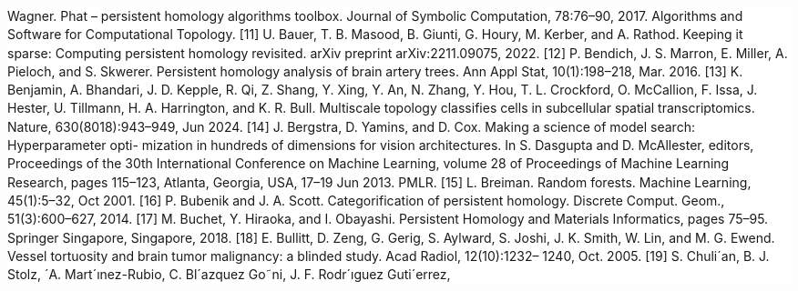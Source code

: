 Wagner. Phat – persistent homology algorithms toolbox. Journal of Symbolic Computation, 78:76–90, 2017. Algorithms and Software for Computational Topology. [11] U. Bauer, T. B. Masood, B. Giunti, G. Houry, M. Kerber, and A. Rathod. Keeping it sparse: Computing persistent homology revisited. arXiv preprint arXiv:2211.09075, 2022. [12] P. Bendich, J. S. Marron, E. Miller, A. Pieloch, and S. Skwerer. Persistent homology analysis of brain artery trees. Ann Appl Stat, 10(1):198–218, Mar. 2016. [13] K. Benjamin, A. Bhandari, J. D. Kepple, R. Qi, Z. Shang, Y. Xing, Y. An, N. Zhang, Y. Hou, T. L. Crockford, O. McCallion, F. Issa, J. Hester, U. Tillmann, H. A. Harrington, and K. R. Bull. Multiscale topology classifies cells in subcellular spatial transcriptomics. Nature, 630(8018):943–949, Jun 2024. [14] J. Bergstra, D. Yamins, and D. Cox. Making a science of model search: Hyperparameter opti- mization in hundreds of dimensions for vision architectures. In S. Dasgupta and D. McAllester, editors, Proceedings of the 30th International Conference on Machine Learning, volume 28 of Proceedings of Machine Learning Research, pages 115–123, Atlanta, Georgia, USA, 17–19 Jun 2013. PMLR. [15] L. Breiman. Random forests. Machine Learning, 45(1):5–32, Oct 2001. [16] P. Bubenik and J. A. Scott. Categorification of persistent homology. Discrete Comput. Geom., 51(3):600–627, 2014. [17] M. Buchet, Y. Hiraoka, and I. Obayashi. Persistent Homology and Materials Informatics, pages 75–95. Springer Singapore, Singapore, 2018. [18] E. Bullitt, D. Zeng, G. Gerig, S. Aylward, S. Joshi, J. K. Smith, W. Lin, and M. G. Ewend. Vessel tortuosity and brain tumor malignancy: a blinded study. Acad Radiol, 12(10):1232– 1240, Oct. 2005. [19] S. Chuli´an, B. J. Stolz, ´A. Mart´ınez-Rubio, C. Bl´azquez Go˜ni, J. F. Rodr´ıguez Guti´errez,